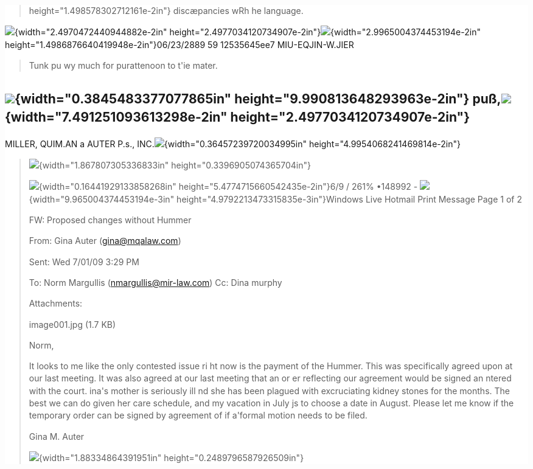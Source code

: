 > height="1.498578302712161e-2in"} discæpancies wRh he language.

![](img/media/image104.jpg){width="2.4970472440944882e-2in"
height="2.4977034120734907e-2in"}![](img/media/image105.jpg){width="2.9965004374453194e-2in"
height="1.4986876640419948e-2in"}06/23/2889 59 12535645ee7
MIU-EQJIN-W.JIER

> Tunk pu wy much for purattenoon to t'ie mater.

![](img/media/image107.jpg){width="0.3845483377077865in" height="9.990813648293963e-2in"} puß,![](img/media/image108.jpg){width="7.491251093613298e-2in" height="2.4977034120734907e-2in"}
------------------------------------------------------------------------------------------------------------------------------------------------------------------------------------------

MILLER, QUIM.AN a AUTER P.s.,
INC.![](img/media/image109.jpg){width="0.36457239720034995in"
height="4.9954068241469814e-2in"}

> ![](img/media/image111.jpg){width="1.867807305336833in"
> height="0.3396905074365704in"}
>
> ![](img/media/image112.jpg){width="0.16441929133858268in"
> height="5.4774715660542435e-2in"}6/9 / 261% •148992 -
> ![](img/media/image9.jpg){width="9.965004374453194e-3in"
> height="4.9792213473315835e-3in"}Windows Live Hotmail Print Message
> Page 1 of 2
>
> FW: Proposed changes without Hummer
>
> From: Gina Auter (gina@mqalaw.com)
>
> Sent: Wed 7/01/09 3:29 PM
>
> To: Norm Margullis (nmargullis@mir-law.com) Cc: Dina murphy
>
> Attachments:
>
> image001.jpg (1.7 KB)
>
> Norm,
>
> It looks to me like the only contested issue ri ht now is the payment
> of the Hummer. This was specifically agreed upon at our last meeting.
> It was also agreed at our last meeting that an or er reflecting our
> agreement would be signed an ntered with the court. ina's mother is
> seriously ill nd she has been plagued with excruciating kidney stones
> for the months. The best we can do given her care schedule, and my
> vacation in July js to choose a date in August. Please let me know if
> the temporary order can be signed by agreement of if a'formal motion
> needs to be filed.
>
> Gina M. Auter
>
> ![](img/media/image113.jpg){width="1.88334864391951in"
> height="0.2489796587926509in"}

